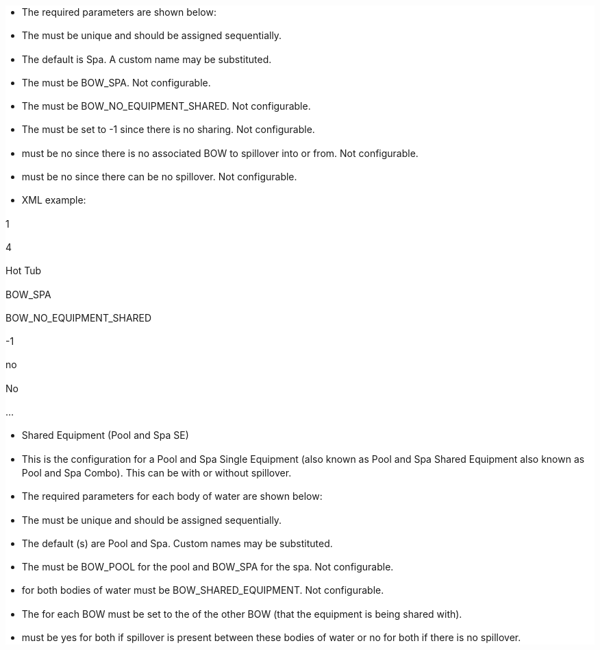- The required parameters are shown below:

- The <System-Id> must be unique and should be assigned sequentially.

- The default <Name> is Spa. A custom name may be substituted.

- The <Type> must be BOW_SPA. Not configurable.

- The <Shared-Type> must be BOW_NO_EQUIPMENT_SHARED. Not configurable.

- The <Shared-Equipment-System-ID> must be set to -1 since there is no sharing. Not configurable.

- <Supports-Spillover> must be no since there is no associated BOW to spillover into or from. Not configurable.

- <Use-Spillover-For-Filter-Operations> must be no since there can be no spillover. Not configurable.

- XML example:

<Body-of-water>

1

<System-Id>4</System-Id>

<Name>Hot Tub</Name>

<Type>BOW_SPA</Type>

<Shared-Type>BOW_NO_EQUIPMENT_SHARED</Shared-Type>

<Shared-Equipment-System-ID>-1</Shared-Equipment-System-ID>

<Supports-Spillover>no</Supports-Spillover>

<Use-Spillover-For-Filter-Operations>

No

</Use-Spillover-For-Filter-Operations>

…

</Body-of-water>

- Shared Equipment (Pool and Spa SE)

- This is the configuration for a Pool and Spa Single Equipment (also known as Pool and Spa Shared Equipment also known as Pool and Spa Combo). This can be with or without spillover.

- The required parameters for each body of water are shown below:

- The <System-Id> must be unique and should be assigned sequentially.

- The default <Name>(s) are Pool and Spa. Custom names may be substituted.

- The <Type> must be BOW_POOL for the pool and BOW_SPA for the spa. Not configurable.

- <Shared-Type> for both bodies of water must be BOW_SHARED_EQUIPMENT. Not configurable.

- The <Shared-Equipment-System-ID> for each BOW must be set to the <System-Id> of the other BOW (that the equipment is being shared with).

- <Supports-Spillover> must be yes for both if spillover is present between these bodies of water or no for both if there is no spillover.
